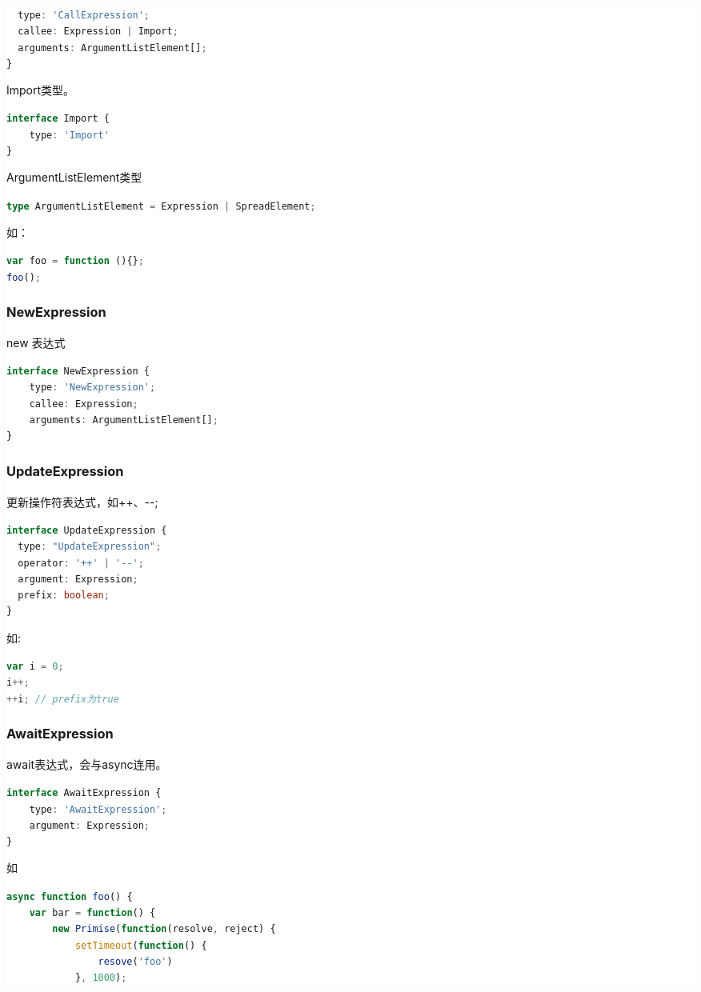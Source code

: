 ```typescript
  type: 'CallExpression';
  callee: Expression | Import;
  arguments: ArgumentListElement[];
}
```
Import类型。
```typescript
interface Import {
    type: 'Import'
}
```
ArgumentListElement类型
```typescript
type ArgumentListElement = Expression | SpreadElement;
```
如：
```typescript
var foo = function (){};
foo();
```
<a name="SNu6f"></a>
### NewExpression
new 表达式
```typescript
interface NewExpression {
    type: 'NewExpression';
    callee: Expression;
    arguments: ArgumentListElement[];
}
```
<a name="wlRqP"></a>
### UpdateExpression
更新操作符表达式，如++、--;
```typescript
interface UpdateExpression {
  type: "UpdateExpression";
  operator: '++' | '--';
  argument: Expression;
  prefix: boolean;
}
```
如:
```typescript
var i = 0;
i++;
++i; // prefix为true
```
<a name="Sfx46"></a>
### AwaitExpression
await表达式，会与async连用。
```typescript
interface AwaitExpression {
    type: 'AwaitExpression';
    argument: Expression;
}
```
如
```typescript
async function foo() {
    var bar = function() {
        new Primise(function(resolve, reject) {
            setTimeout(function() {
                resove('foo')
            }, 1000);
```